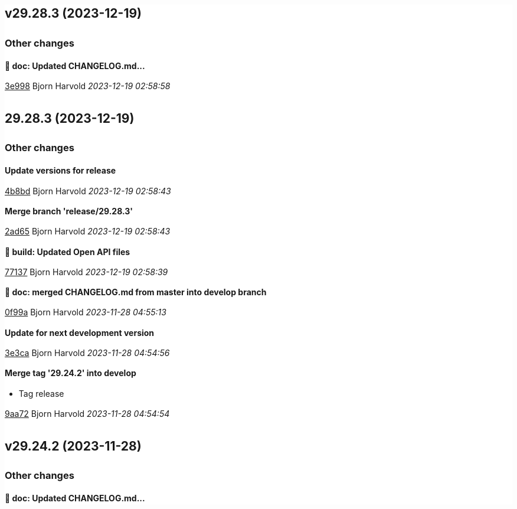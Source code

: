 ## v29.28.3 (2023-12-19)

### Other changes

**:memo: doc: Updated CHANGELOG.md...**


[3e998](https://github.com/wink-travel/trip-pay-sdk-java/commit/3e998b0f169ff15) Bjorn Harvold *2023-12-19 02:58:58*


## 29.28.3 (2023-12-19)

### Other changes

**Update versions for release**


[4b8bd](https://github.com/wink-travel/trip-pay-sdk-java/commit/4b8bd90811c88df) Bjorn Harvold *2023-12-19 02:58:43*

**Merge branch 'release/29.28.3'**


[2ad65](https://github.com/wink-travel/trip-pay-sdk-java/commit/2ad65ecd2970541) Bjorn Harvold *2023-12-19 02:58:43*

**:bookmark: build: Updated Open API files**


[77137](https://github.com/wink-travel/trip-pay-sdk-java/commit/77137f07c2c59a9) Bjorn Harvold *2023-12-19 02:58:39*

**:twisted_rightwards_arrows: doc: merged CHANGELOG.md from master into develop branch**


[0f99a](https://github.com/wink-travel/trip-pay-sdk-java/commit/0f99a11ccc01955) Bjorn Harvold *2023-11-28 04:55:13*

**Update for next development version**


[3e3ca](https://github.com/wink-travel/trip-pay-sdk-java/commit/3e3ca8f6766c898) Bjorn Harvold *2023-11-28 04:54:56*

**Merge tag '29.24.2' into develop**

* Tag release 

[9aa72](https://github.com/wink-travel/trip-pay-sdk-java/commit/9aa7246ee8fe0bf) Bjorn Harvold *2023-11-28 04:54:54*


## v29.24.2 (2023-11-28)

### Other changes

**:memo: doc: Updated CHANGELOG.md...**
